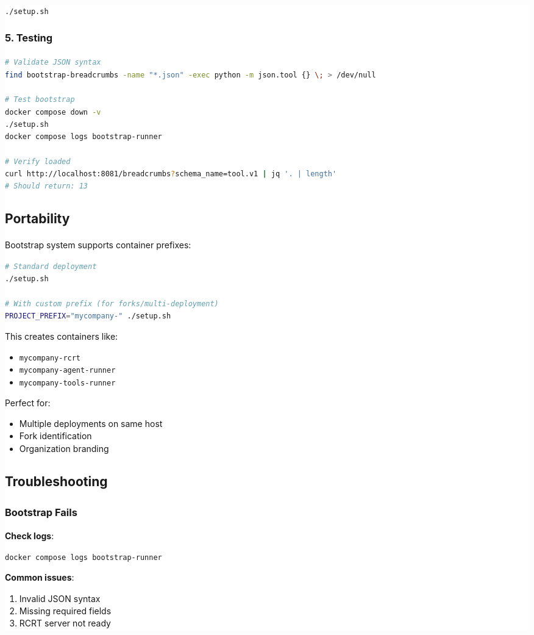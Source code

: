 ```bash
./setup.sh
```

### 5. Testing
```bash
# Validate JSON syntax
find bootstrap-breadcrumbs -name "*.json" -exec python -m json.tool {} \; > /dev/null

# Test bootstrap
docker compose down -v
./setup.sh
docker compose logs bootstrap-runner

# Verify loaded
curl http://localhost:8081/breadcrumbs?schema_name=tool.v1 | jq '. | length'
# Should return: 13
```

## Portability

Bootstrap system supports container prefixes:

```bash
# Standard deployment
./setup.sh

# With custom prefix (for forks/multi-deployment)
PROJECT_PREFIX="mycompany-" ./setup.sh
```

This creates containers like:
- `mycompany-rcrt`
- `mycompany-agent-runner`
- `mycompany-tools-runner`

Perfect for:
- Multiple deployments on same host
- Fork identification
- Organization branding

## Troubleshooting

### Bootstrap Fails

**Check logs**:
```bash
docker compose logs bootstrap-runner
```

**Common issues**:
1. Invalid JSON syntax
2. Missing required fields
3. RCRT server not ready

